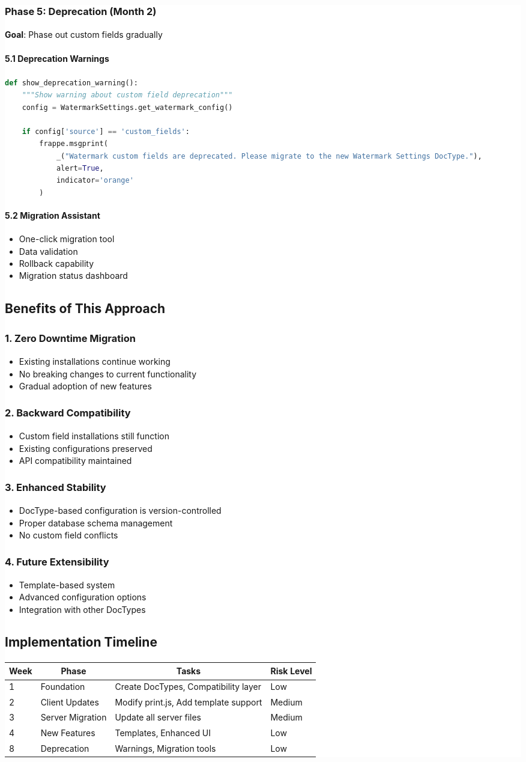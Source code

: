 ### Phase 5: Deprecation (Month 2)
**Goal**: Phase out custom fields gradually

#### 5.1 Deprecation Warnings
```python
def show_deprecation_warning():
    """Show warning about custom field deprecation"""
    config = WatermarkSettings.get_watermark_config()
    
    if config['source'] == 'custom_fields':
        frappe.msgprint(
            _("Watermark custom fields are deprecated. Please migrate to the new Watermark Settings DocType."),
            alert=True,
            indicator='orange'
        )
```

#### 5.2 Migration Assistant 
- One-click migration tool
- Data validation
- Rollback capability
- Migration status dashboard

## Benefits of This Approach

### 1. **Zero Downtime Migration**
- Existing installations continue working
- No breaking changes to current functionality
- Gradual adoption of new features

### 2. **Backward Compatibility**
- Custom field installations still function
- Existing configurations preserved
- API compatibility maintained

### 3. **Enhanced Stability**
- DocType-based configuration is version-controlled
- Proper database schema management
- No custom field conflicts

### 4. **Future Extensibility**
- Template-based system
- Advanced configuration options
- Integration with other DocTypes

## Implementation Timeline

| Week | Phase | Tasks | Risk Level |
|------|-------|-------|-----------|
| 1 | Foundation | Create DocTypes, Compatibility layer | Low |
| 2 | Client Updates | Modify print.js, Add template support | Medium |
| 3 | Server Migration | Update all server files | Medium |
| 4 | New Features | Templates, Enhanced UI | Low |
| 8 | Deprecation | Warnings, Migration tools | Low |
